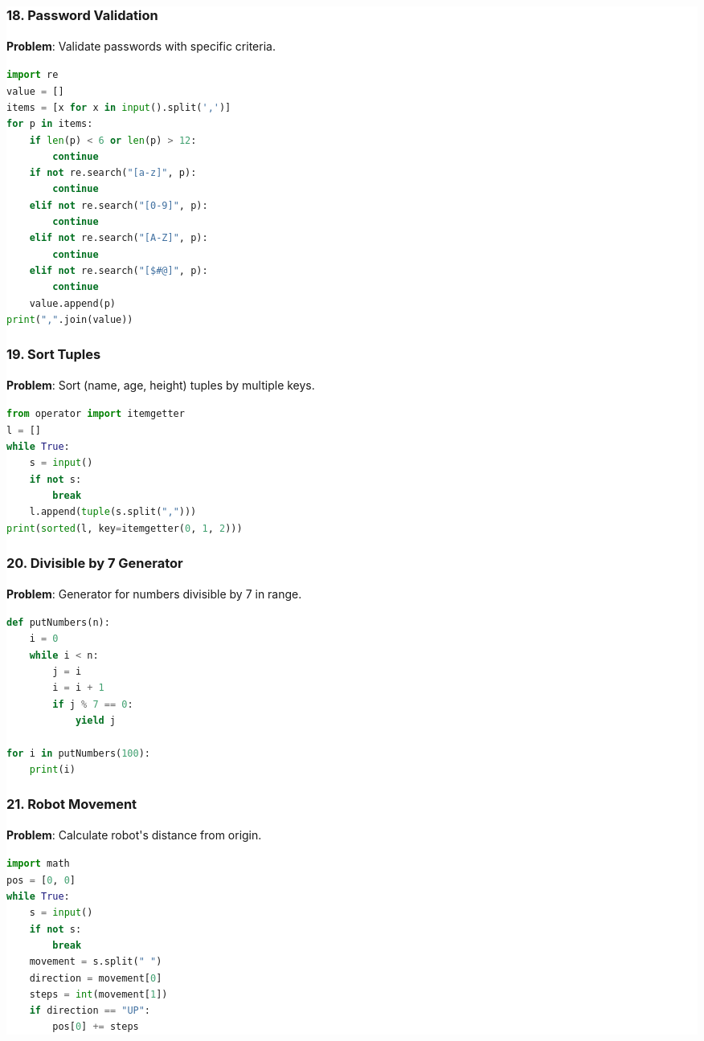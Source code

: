 
### 18. Password Validation
**Problem**: Validate passwords with specific criteria.
```python
import re
value = []
items = [x for x in input().split(',')]
for p in items:
    if len(p) < 6 or len(p) > 12:
        continue
    if not re.search("[a-z]", p):
        continue
    elif not re.search("[0-9]", p):
        continue
    elif not re.search("[A-Z]", p):
        continue
    elif not re.search("[$#@]", p):
        continue
    value.append(p)
print(",".join(value))
```

### 19. Sort Tuples
**Problem**: Sort (name, age, height) tuples by multiple keys.
```python
from operator import itemgetter
l = []
while True:
    s = input()
    if not s:
        break
    l.append(tuple(s.split(",")))
print(sorted(l, key=itemgetter(0, 1, 2)))
```

### 20. Divisible by 7 Generator
**Problem**: Generator for numbers divisible by 7 in range.
```python
def putNumbers(n):
    i = 0
    while i < n:
        j = i
        i = i + 1
        if j % 7 == 0:
            yield j

for i in putNumbers(100):
    print(i)
```

### 21. Robot Movement
**Problem**: Calculate robot's distance from origin.
```python
import math
pos = [0, 0]
while True:
    s = input()
    if not s:
        break
    movement = s.split(" ")
    direction = movement[0]
    steps = int(movement[1])
    if direction == "UP":
        pos[0] += steps
```